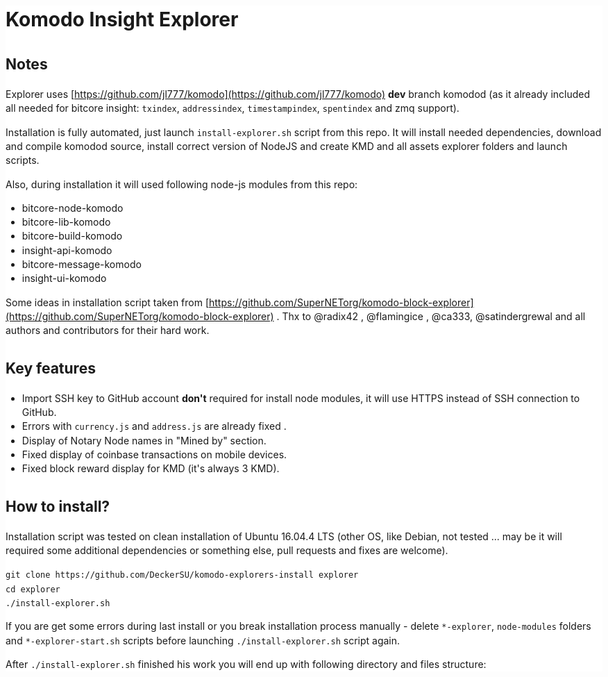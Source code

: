 # Komodo Insight Explorer

## Notes

Explorer uses [https://github.com/jl777/komodo](https://github.com/jl777/komodo) **dev** branch komodod (as it already included all needed for bitcore insight: `txindex`, `addressindex`, `timestampindex`,
`spentindex` and zmq support). 

Installation is fully automated, just launch `install-explorer.sh` script from this repo. It will install needed dependencies, download and compile komodod source, install correct version of NodeJS and create KMD and all assets explorer folders and launch scripts.

Also, during installation it will used following node-js modules from this repo:

- bitcore-node-komodo
- bitcore-lib-komodo
- bitcore-build-komodo
- insight-api-komodo
- bitcore-message-komodo
- insight-ui-komodo

Some ideas in installation script taken from [https://github.com/SuperNETorg/komodo-block-explorer](https://github.com/SuperNETorg/komodo-block-explorer) . Thx to @radix42 , @flamingice , @ca333, @satindergrewal and all authors and contributors for their hard work.

## Key features

- Import SSH key to GitHub account **don't** required for install node modules, it will use HTTPS instead of SSH connection to GitHub.
- Errors with `currency.js` and `address.js` are already fixed .
- Display of Notary Node names in "Mined by" section.
- Fixed display of coinbase transactions on mobile devices.
- Fixed block reward display for KMD (it's always 3 KMD).

## How to install?

Installation script was tested on clean installation of Ubuntu 16.04.4 LTS (other OS, like Debian, not tested ... may be it will required some additional dependencies or something else, pull requests and fixes are welcome).

	git clone https://github.com/DeckerSU/komodo-explorers-install explorer
	cd explorer
	./install-explorer.sh
	
If you are get some errors during last install or you break installation process manually - delete `*-explorer`, `node-modules` folders and `*-explorer-start.sh` scripts before launching `./install-explorer.sh` script again.

After `./install-explorer.sh` finished his work you will end up with following directory and files structure:
